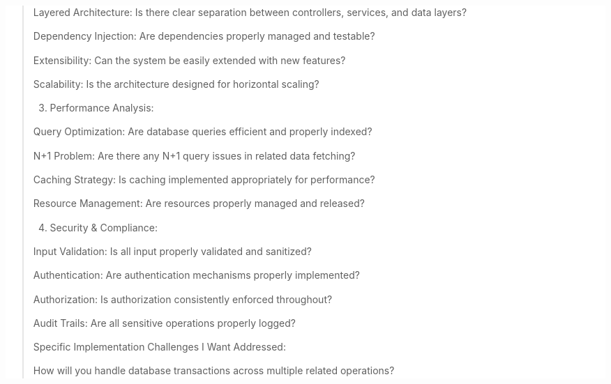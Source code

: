 > 
> 
> 
> 
> Layered Architecture: Is there clear separation between controllers, services, and data layers?
> 
> 
> Dependency Injection: Are dependencies properly managed and testable?
> 
> 
> Extensibility: Can the system be easily extended with new features?
> 
> 
> Scalability: Is the architecture designed for horizontal scaling?
> 
> 
> 
> 
> 3. Performance Analysis:
> 
> 
> 
> 
> Query Optimization: Are database queries efficient and properly indexed?
> 
> 
> N+1 Problem: Are there any N+1 query issues in related data fetching?
> 
> 
> Caching Strategy: Is caching implemented appropriately for performance?
> 
> 
> Resource Management: Are resources properly managed and released?
> 
> 
> 
> 
> 4. Security & Compliance:
> 
> 
> 
> 
> Input Validation: Is all input properly validated and sanitized?
> 
> 
> Authentication: Are authentication mechanisms properly implemented?
> 
> 
> Authorization: Is authorization consistently enforced throughout?
> 
> 
> Audit Trails: Are all sensitive operations properly logged?
> 
> 
> 
> 
> Specific Implementation Challenges I Want Addressed:
> 
> 
> 
> 
> How will you handle database transactions across multiple related operations?
> 
> 